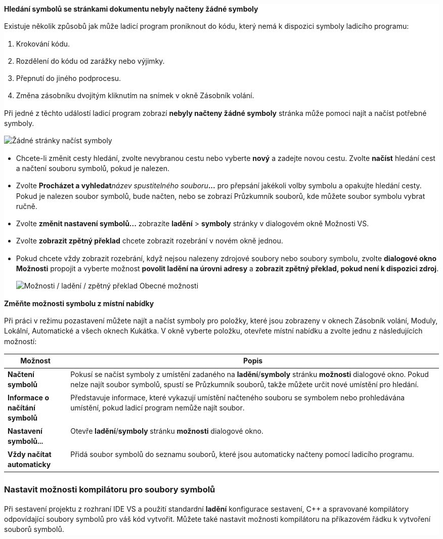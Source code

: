  **Hledání symbolů se stránkami dokumentu nebyly načteny žádné symboly**  
  
 Existuje několik způsobů jak může ladicí program proniknout do kódu, který nemá k dispozici symboly ladicího programu:  
  
1.  Krokování kódu.  
  
2.  Rozdělení do kódu od zarážky nebo výjimky.  
  
3.  Přepnutí do jiného podprocesu.  
  
4.  Změna zásobníku dvojitým kliknutím na snímek v okně Zásobník volání.  
  
 Při jedné z těchto událostí ladicí program zobrazí **nebyly načteny žádné symboly** stránka může pomoci najít a načíst potřebné symboly.  
  
 ![Žádné stránky načíst symboly](../debugger/media/dbg_nosymbolsloaded.png "DBG_NoSymbolsLoaded")  
  
-   Chcete-li změnit cesty hledání, zvolte nevybranou cestu nebo vyberte **nový** a zadejte novou cestu. Zvolte **načíst** hledání cest a načtení souboru symbolů, pokud je nalezen.  
  
-   Zvolte **Procházet a vyhledat**_název spustitelného souboru_**...**  pro přepsání jakékoli volby symbolu a opakujte hledání cesty. Pokud je nalezen soubor symbolů, bude načten, nebo se zobrazí Průzkumník souborů, kde můžete soubor symbolu vybrat ručně.  
  
-   Zvolte **změnit nastavení symbolů...**  zobrazíte **ladění** > **symboly** stránky v dialogovém okně Možnosti VS.  
  
-   Zvolte **zobrazit zpětný překlad** chcete zobrazit rozebrání v novém okně jednou.  
  
-   Pokud chcete vždy zobrazit rozebrání, když nejsou nalezeny zdrojové soubory nebo soubory symbolu, zvolte **dialogové okno Možnosti** propojit a vyberte možnost **povolit ladění na úrovni adresy** a **zobrazit zpětný překlad, pokud není k dispozici zdroj**.  
  
     ![Možnosti &#47; ladění &#47; zpětný překlad Obecné možnosti](../debugger/media/dbg_options_general_disassembly_checkbox.png "DBG_Options_General_disassembly_checkbox")  
  
 **Změňte možnosti symbolu z místní nabídky**  
  
 Při práci v režimu pozastavení můžete najít a načíst symboly pro položky, které jsou zobrazeny v oknech Zásobník volání, Moduly, Lokální, Automatické a všech oknech Kukátka. V okně vyberte položku, otevřete místní nabídku a zvolte jednu z následujících možností:  
  
|Možnost|Popis|  
|------------|-----------------|  
|**Načtení symbolů**|Pokusí se načíst symboly z umístění zadaného na **ladění**/**symboly** stránku **možnosti** dialogové okno. Pokud nelze najít soubor symbolů, spustí se Průzkumník souborů, takže můžete určit nové umístění pro hledání.|  
|**Informace o načítání symbolů**|Představuje informace, které vykazují umístění načteného souboru se symbolem nebo prohledávána umístění, pokud ladicí program nemůže najít soubor.|  
|**Nastavení symbolů...**|Otevře **ladění**/**symboly** stránku **možnosti** dialogové okno.|  
|**Vždy načítat automaticky**|Přidá soubor symbolů do seznamu souborů, které jsou automaticky načteny pomocí ladicího programu.|  
  
###  <a name="BKMK_Set_compiler_options_for_symbol_files"></a> Nastavit možnosti kompilátoru pro soubory symbolů  
 Při sestavení projektu z rozhraní IDE VS a použití standardní **ladění** konfigurace sestavení, C++ a spravované kompilátory odpovídající soubory symbolů pro váš kód vytvořit. Můžete také nastavit možnosti kompilátoru na příkazovém řádku k vytvoření souborů symbolů.  
  